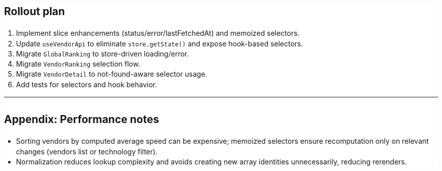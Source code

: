 ## Rollout plan
1. Implement slice enhancements (status/error/lastFetchedAt) and memoized selectors.
2. Update `useVendorApi` to eliminate `store.getState()` and expose hook-based selectors.
3. Migrate `GlobalRanking` to store-driven loading/error.
4. Migrate `VendorRanking` selection flow.
5. Migrate `VendorDetail` to not-found-aware selector usage.
6. Add tests for selectors and hook behavior.

---

## Appendix: Performance notes
- Sorting vendors by computed average speed can be expensive; memoized selectors ensure recomputation only on relevant changes (vendors list or technology filter).
- Normalization reduces lookup complexity and avoids creating new array identities unnecessarily, reducing rerenders.

